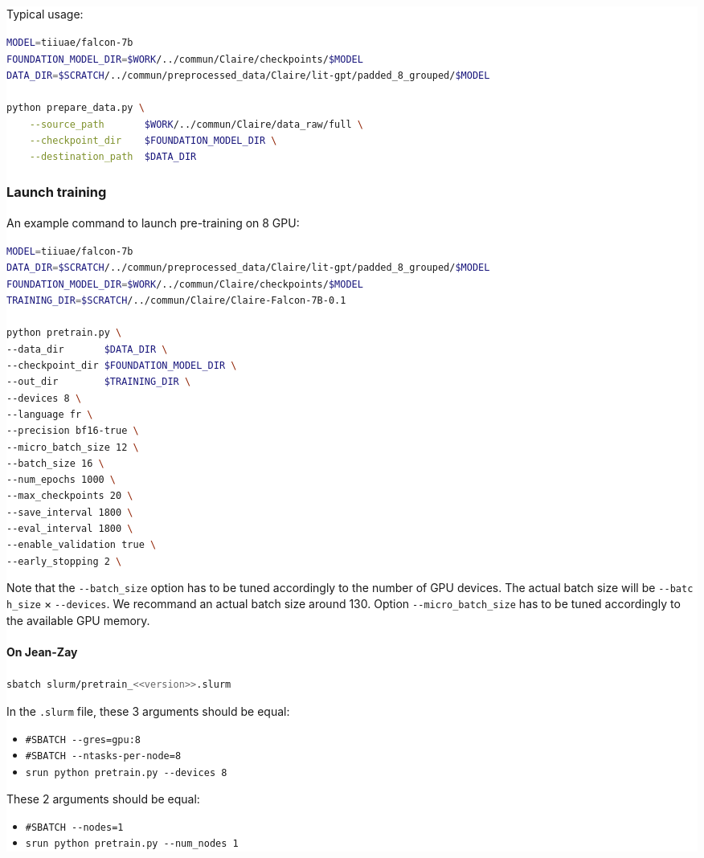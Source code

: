 Typical usage:
```bash
MODEL=tiiuae/falcon-7b
FOUNDATION_MODEL_DIR=$WORK/../commun/Claire/checkpoints/$MODEL
DATA_DIR=$SCRATCH/../commun/preprocessed_data/Claire/lit-gpt/padded_8_grouped/$MODEL

python prepare_data.py \
    --source_path       $WORK/../commun/Claire/data_raw/full \
    --checkpoint_dir    $FOUNDATION_MODEL_DIR \
    --destination_path  $DATA_DIR
```

### Launch training

An example command to launch pre-training on 8 GPU:
```bash
MODEL=tiiuae/falcon-7b
DATA_DIR=$SCRATCH/../commun/preprocessed_data/Claire/lit-gpt/padded_8_grouped/$MODEL
FOUNDATION_MODEL_DIR=$WORK/../commun/Claire/checkpoints/$MODEL
TRAINING_DIR=$SCRATCH/../commun/Claire/Claire-Falcon-7B-0.1

python pretrain.py \
--data_dir       $DATA_DIR \
--checkpoint_dir $FOUNDATION_MODEL_DIR \
--out_dir        $TRAINING_DIR \
--devices 8 \
--language fr \
--precision bf16-true \
--micro_batch_size 12 \
--batch_size 16 \
--num_epochs 1000 \
--max_checkpoints 20 \
--save_interval 1800 \
--eval_interval 1800 \
--enable_validation true \
--early_stopping 2 \
```

Note that the `--batch_size` option has to be tuned accordingly to the number of GPU devices.
The actual batch size will be `--batch_size` × `--devices`. We recommand an actual batch size around 130.
Option `--micro_batch_size` has to be tuned accordingly to the available GPU memory.

#### On Jean-Zay

```bash
sbatch slurm/pretrain_<<version>>.slurm
```
In the `.slurm` file, these 3 arguments should be equal:
- `#SBATCH --gres=gpu:8`
- `#SBATCH --ntasks-per-node=8`
- `srun python pretrain.py --devices 8`
  
These 2 arguments should be equal:
- `#SBATCH --nodes=1`
- `srun python pretrain.py --num_nodes 1`
